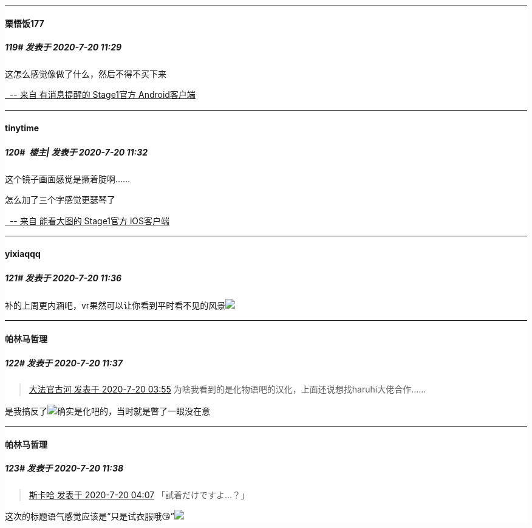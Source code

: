 
-----

####  栗悟饭177  
##### 119#       发表于 2020-7-20 11:29


这怎么感觉像做了什么，然后不得不买下来

[  -- 来自 有消息提醒的 Stage1官方 Android客户端](https://www.coolapk.com/apk/140634)


-----

####  tinytime  
##### 120#         楼主| 发表于 2020-7-20 11:32


这个镜子画面感觉是撅着腚啊……

怎么加了三个字感觉更瑟琴了

[  -- 来自 能看大图的 Stage1官方 iOS客户端](https://itunes.apple.com/fi/app/saraba1st/id1221237470?mt=8)


-----

####  yixiaqqq  
##### 121#       发表于 2020-7-20 11:36


补的上周更内涵吧，vr果然可以让你看到平时看不见的风景<img src="https://static.saraba1st.com/image/smiley/face2017/066.png" referrerpolicy="no-referrer">


-----

####  帕林马哲理  
##### 122#       发表于 2020-7-20 11:37


<blockquote><a href="httphttps://bbs.saraba1st.com/2b/forum.php?mod=redirect&amp;goto=findpost&amp;pid=48159137&amp;ptid=1944750" target="_blank">大法官古河 发表于 2020-7-20 03:55</a>
为啥我看到的是化物语吧的汉化，上面还说想找haruhi大佬合作……</blockquote>
是我搞反了<img src="https://static.saraba1st.com/image/smiley/face2017/125.png" referrerpolicy="no-referrer">确实是化吧的，当时就是瞥了一眼没在意


-----

####  帕林马哲理  
##### 123#       发表于 2020-7-20 11:38


<blockquote><a href="httphttps://bbs.saraba1st.com/2b/forum.php?mod=redirect&amp;goto=findpost&amp;pid=48159293&amp;ptid=1944750" target="_blank">斯卡哈 发表于 2020-7-20 04:07</a>
「試着だけですよ…？」</blockquote>
这次的标题语气感觉应该是“只是试衣服哦😘”<img src="https://static.saraba1st.com/image/smiley/face2017/045.png" referrerpolicy="no-referrer">
